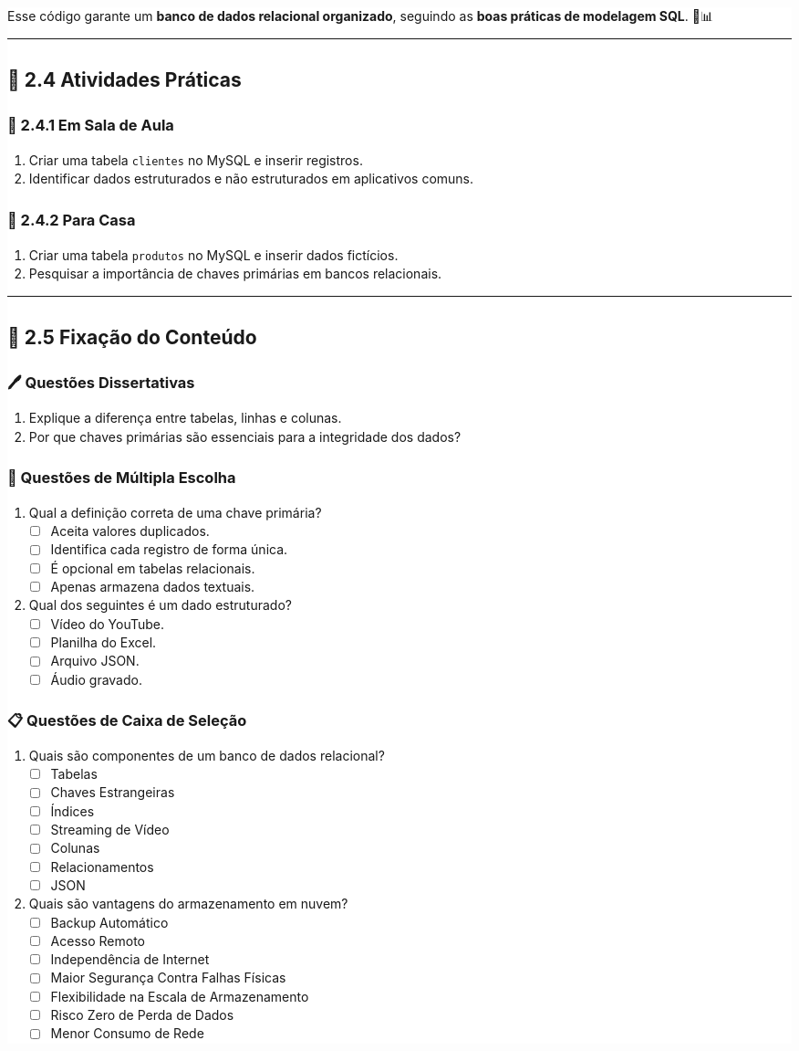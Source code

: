   Esse código garante um **banco de dados relacional organizado**, seguindo as **boas práticas de modelagem SQL**. 🚀📊

---

## 🎯 2.4 Atividades Práticas

### **📌 2.4.1 Em Sala de Aula**

1. Criar uma tabela `clientes` no MySQL e inserir registros.
2. Identificar dados estruturados e não estruturados em aplicativos comuns.

### **🏡 2.4.2 Para Casa**

1. Criar uma tabela `produtos` no MySQL e inserir dados fictícios.
2. Pesquisar a importância de chaves primárias em bancos relacionais.

------

## 📌 2.5 Fixação do Conteúdo

### **🖊️ Questões Dissertativas**

1. Explique a diferença entre tabelas, linhas e colunas.
2. Por que chaves primárias são essenciais para a integridade dos dados?

### **📝 Questões de Múltipla Escolha**

1. Qual a definição correta de uma chave primária?
   - [ ] Aceita valores duplicados.
   - [ ] Identifica cada registro de forma única.
   - [ ] É opcional em tabelas relacionais.
   - [ ] Apenas armazena dados textuais.
2. Qual dos seguintes é um dado estruturado?
   - [ ] Vídeo do YouTube.
   - [ ] Planilha do Excel.
   - [ ] Arquivo JSON.
   - [ ] Áudio gravado.

### **📋 Questões de Caixa de Seleção**

1. Quais são componentes de um banco de dados relacional?
   - [ ] Tabelas
   - [ ] Chaves Estrangeiras
   - [ ] Índices
   - [ ] Streaming de Vídeo
   - [ ] Colunas
   - [ ] Relacionamentos
   - [ ] JSON
2. Quais são vantagens do armazenamento em nuvem?
   - [ ] Backup Automático
   - [ ] Acesso Remoto
   - [ ] Independência de Internet
   - [ ] Maior Segurança Contra Falhas Físicas
   - [ ] Flexibilidade na Escala de Armazenamento
   - [ ] Risco Zero de Perda de Dados
   - [ ] Menor Consumo de Rede

